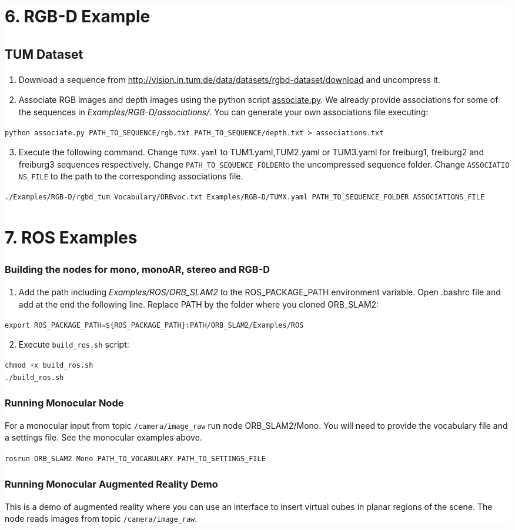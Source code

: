 # 6. RGB-D Example

## TUM Dataset

1. Download a sequence from http://vision.in.tum.de/data/datasets/rgbd-dataset/download and uncompress it.

2. Associate RGB images and depth images using the python script [associate.py](http://vision.in.tum.de/data/datasets/rgbd-dataset/tools). We already provide associations for some of the sequences in *Examples/RGB-D/associations/*. You can generate your own associations file executing:

  ```
  python associate.py PATH_TO_SEQUENCE/rgb.txt PATH_TO_SEQUENCE/depth.txt > associations.txt
  ```

3. Execute the following command. Change `TUMX.yaml` to TUM1.yaml,TUM2.yaml or TUM3.yaml for freiburg1, freiburg2 and freiburg3 sequences respectively. Change `PATH_TO_SEQUENCE_FOLDER`to the uncompressed sequence folder. Change `ASSOCIATIONS_FILE` to the path to the corresponding associations file.

  ```
  ./Examples/RGB-D/rgbd_tum Vocabulary/ORBvoc.txt Examples/RGB-D/TUMX.yaml PATH_TO_SEQUENCE_FOLDER ASSOCIATIONS_FILE
  ```

# 7. ROS Examples

### Building the nodes for mono, monoAR, stereo and RGB-D
1. Add the path including *Examples/ROS/ORB_SLAM2* to the ROS_PACKAGE_PATH environment variable. Open .bashrc file and add at the end the following line. Replace PATH by the folder where you cloned ORB_SLAM2:

  ```
  export ROS_PACKAGE_PATH=${ROS_PACKAGE_PATH}:PATH/ORB_SLAM2/Examples/ROS
  ```
  
2. Execute `build_ros.sh` script:

  ```
  chmod +x build_ros.sh
  ./build_ros.sh
  ```
  
### Running Monocular Node
For a monocular input from topic `/camera/image_raw` run node ORB_SLAM2/Mono. You will need to provide the vocabulary file and a settings file. See the monocular examples above.

  ```
  rosrun ORB_SLAM2 Mono PATH_TO_VOCABULARY PATH_TO_SETTINGS_FILE
  ```

### Running Monocular Augmented Reality Demo
This is a demo of augmented reality where you can use an interface to insert virtual cubes in planar regions of the scene.
The node reads images from topic `/camera/image_raw`.
